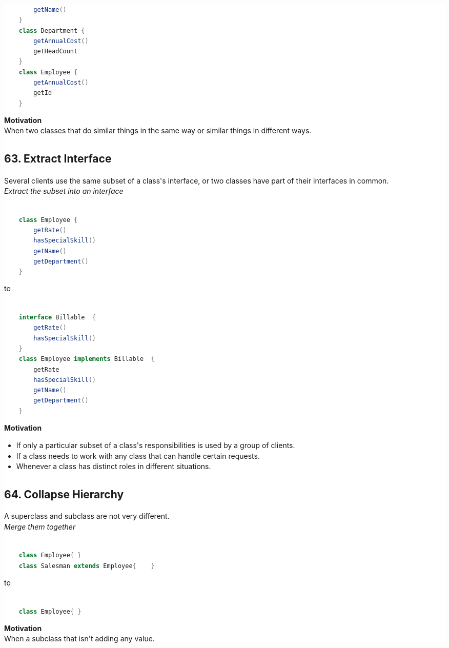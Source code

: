 ```java
		getName()
	}
	class Department {
		getAnnualCost()
		getHeadCount
	}
	class Employee {
		getAnnualCost()
		getId
	}

```
**Motivation**	 
When two classes that do similar things in the same way or similar things in different ways.
## 63. Extract Interface
Several clients use the same subset of a class's interface, or two classes have part of their interfaces in common.  
_Extract the subset into an interface_  
```java

	class Employee {
		getRate()
		hasSpecialSkill()
		getName()
		getDepartment()
	}
```
to
```java

	interface Billable	{
		getRate()
		hasSpecialSkill()
	}
	class Employee implements Billable	{
		getRate
		hasSpecialSkill()
		getName()
		getDepartment()
	}
```	
**Motivation**

* If only a particular subset of a class's responsibilities is used by a group of clients.
* If a class needs to work with any class that can handle certain requests.
* Whenever a class has distinct roles in different situations.

## 64. Collapse Hierarchy
A superclass and subclass are not very different.   
_Merge them together_
```java

	class Employee{	}
	class Salesman extends Employee{	}
```
to
```java

	class Employee{	}
```		
**Motivation**	 
When a subclass that isn't adding any value.